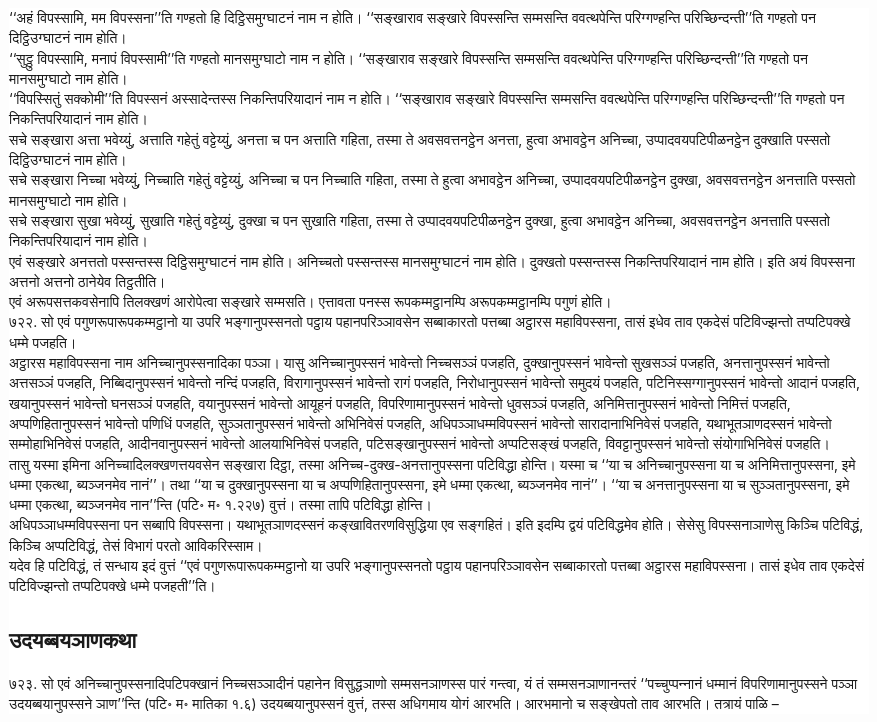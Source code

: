‘‘अहं विपस्सामि, मम विपस्सना’’ति गण्हतो हि दिट्ठिसमुग्घाटनं नाम न होति। ‘‘सङ्खाराव सङ्खारे विपस्सन्ति सम्मसन्ति ववत्थपेन्ति परिग्गण्हन्ति परिच्छिन्दन्ती’’ति गण्हतो पन दिट्ठिउग्घाटनं नाम होति।  
‘‘सुट्ठु विपस्सामि, मनापं विपस्सामी’’ति गण्हतो मानसमुग्घाटो नाम न होति। ‘‘सङ्खाराव सङ्खारे विपस्सन्ति सम्मसन्ति ववत्थपेन्ति परिग्गण्हन्ति परिच्छिन्दन्ती’’ति गण्हतो पन मानसमुग्घाटो नाम होति।  
‘‘विपस्सितुं सक्‍कोमी’’ति विपस्सनं अस्सादेन्तस्स निकन्तिपरियादानं नाम न होति। ‘‘सङ्खाराव सङ्खारे विपस्सन्ति सम्मसन्ति ववत्थपेन्ति परिग्गण्हन्ति परिच्छिन्दन्ती’’ति गण्हतो पन निकन्तिपरियादानं नाम होति।  
सचे सङ्खारा अत्ता भवेय्युं, अत्ताति गहेतुं वट्टेय्युं, अनत्ता च पन अत्ताति गहिता, तस्मा ते अवसवत्तनट्ठेन अनत्ता, हुत्वा अभावट्ठेन अनिच्‍चा, उप्पादवयपटिपीळनट्ठेन दुक्खाति पस्सतो दिट्ठिउग्घाटनं नाम होति।  
सचे सङ्खारा निच्‍चा भवेय्युं, निच्‍चाति गहेतुं वट्टेय्युं, अनिच्‍चा च पन निच्‍चाति गहिता, तस्मा ते हुत्वा अभावट्ठेन अनिच्‍चा, उप्पादवयपटिपीळनट्ठेन दुक्खा, अवसवत्तनट्ठेन अनत्ताति पस्सतो मानसमुग्घाटो नाम होति।  
सचे सङ्खारा सुखा भवेय्युं, सुखाति गहेतुं वट्टेय्युं, दुक्खा च पन सुखाति गहिता, तस्मा ते उप्पादवयपटिपीळनट्ठेन दुक्खा, हुत्वा अभावट्ठेन अनिच्‍चा, अवसवत्तनट्ठेन अनत्ताति पस्सतो निकन्तिपरियादानं नाम होति।  
एवं सङ्खारे अनत्ततो पस्सन्तस्स दिट्ठिसमुग्घाटनं नाम होति। अनिच्‍चतो पस्सन्तस्स मानसमुग्घाटनं नाम होति। दुक्खतो पस्सन्तस्स निकन्तिपरियादानं नाम होति। इति अयं विपस्सना अत्तनो अत्तनो ठानेयेव तिट्ठतीति।  
एवं अरूपसत्तकवसेनापि तिलक्खणं आरोपेत्वा सङ्खारे सम्मसति। एत्तावता पनस्स रूपकम्मट्ठानम्पि अरूपकम्मट्ठानम्पि पगुणं होति।  
७२२. सो एवं पगुणरूपारूपकम्मट्ठानो या उपरि भङ्गानुपस्सनतो पट्ठाय पहानपरिञ्‍ञावसेन सब्बाकारतो पत्तब्बा अट्ठारस महाविपस्सना, तासं इधेव ताव एकदेसं पटिविज्झन्तो तप्पटिपक्खे धम्मे पजहति।  
अट्ठारस महाविपस्सना नाम अनिच्‍चानुपस्सनादिका पञ्‍ञा। यासु अनिच्‍चानुपस्सनं भावेन्तो निच्‍चसञ्‍ञं पजहति, दुक्खानुपस्सनं भावेन्तो सुखसञ्‍ञं पजहति, अनत्तानुपस्सनं भावेन्तो अत्तसञ्‍ञं पजहति, निब्बिदानुपस्सनं भावेन्तो नन्दिं पजहति, विरागानुपस्सनं भावेन्तो रागं पजहति, निरोधानुपस्सनं भावेन्तो समुदयं पजहति, पटिनिस्सग्गानुपस्सनं भावेन्तो आदानं पजहति, खयानुपस्सनं भावेन्तो घनसञ्‍ञं पजहति, वयानुपस्सनं भावेन्तो आयूहनं पजहति, विपरिणामानुपस्सनं भावेन्तो धुवसञ्‍ञं पजहति, अनिमित्तानुपस्सनं भावेन्तो निमित्तं पजहति, अप्पणिहितानुपस्सनं भावेन्तो पणिधिं पजहति, सुञ्‍ञतानुपस्सनं भावेन्तो अभिनिवेसं पजहति, अधिपञ्‍ञाधम्मविपस्सनं भावेन्तो सारादानाभिनिवेसं पजहति, यथाभूतञाणदस्सनं भावेन्तो सम्मोहाभिनिवेसं पजहति, आदीनवानुपस्सनं भावेन्तो आलयाभिनिवेसं पजहति, पटिसङ्खानुपस्सनं भावेन्तो अप्पटिसङ्खं पजहति, विवट्टानुपस्सनं भावेन्तो संयोगाभिनिवेसं पजहति।  
तासु यस्मा इमिना अनिच्‍चादिलक्खणत्तयवसेन सङ्खारा दिट्ठा, तस्मा अनिच्‍च-दुक्ख-अनत्तानुपस्सना पटिविद्धा होन्ति। यस्मा च ‘‘या च अनिच्‍चानुपस्सना या च अनिमित्तानुपस्सना, इमे धम्मा एकत्था, ब्यञ्‍जनमेव नानं’’। तथा ‘‘या च दुक्खानुपस्सना या च अप्पणिहितानुपस्सना, इमे धम्मा एकत्था, ब्यञ्‍जनमेव नानं’’। ‘‘या च अनत्तानुपस्सना या च सुञ्‍ञतानुपस्सना, इमे धम्मा एकत्था, ब्यञ्‍जनमेव नान’’न्ति (पटि॰ म॰ १.२२७) वुत्तं। तस्मा तापि पटिविद्धा होन्ति।  
अधिपञ्‍ञाधम्मविपस्सना पन सब्बापि विपस्सना। यथाभूतञाणदस्सनं कङ्खावितरणविसुद्धिया एव सङ्गहितं। इति इदम्पि द्वयं पटिविद्धमेव होति। सेसेसु विपस्सनाञाणेसु किञ्‍चि पटिविद्धं, किञ्‍चि अप्पटिविद्धं, तेसं विभागं परतो आविकरिस्साम।  
यदेव हि पटिविद्धं, तं सन्धाय इदं वुत्तं ‘‘एवं पगुणरूपारूपकम्मट्ठानो या उपरि भङ्गानुपस्सनतो पट्ठाय पहानपरिञ्‍ञावसेन सब्बाकारतो पत्तब्बा अट्ठारस महाविपस्सना। तासं इधेव ताव एकदेसं पटिविज्झन्तो तप्पटिपक्खे धम्मे पजहती’’ति।  


## उदयब्बयञाणकथा

७२३. सो एवं अनिच्‍चानुपस्सनादिपटिपक्खानं निच्‍चसञ्‍ञादीनं पहानेन विसुद्धञाणो सम्मसनञाणस्स पारं गन्त्वा, यं तं सम्मसनञाणानन्तरं ‘‘पच्‍चुप्पन्‍नानं धम्मानं विपरिणामानुपस्सने पञ्‍ञा उदयब्बयानुपस्सने ञाण’’न्ति (पटि॰ म॰ मातिका १.६) उदयब्बयानुपस्सनं वुत्तं, तस्स अधिगमाय योगं आरभति। आरभमानो च सङ्खेपतो ताव आरभति। तत्रायं पाळि –  
